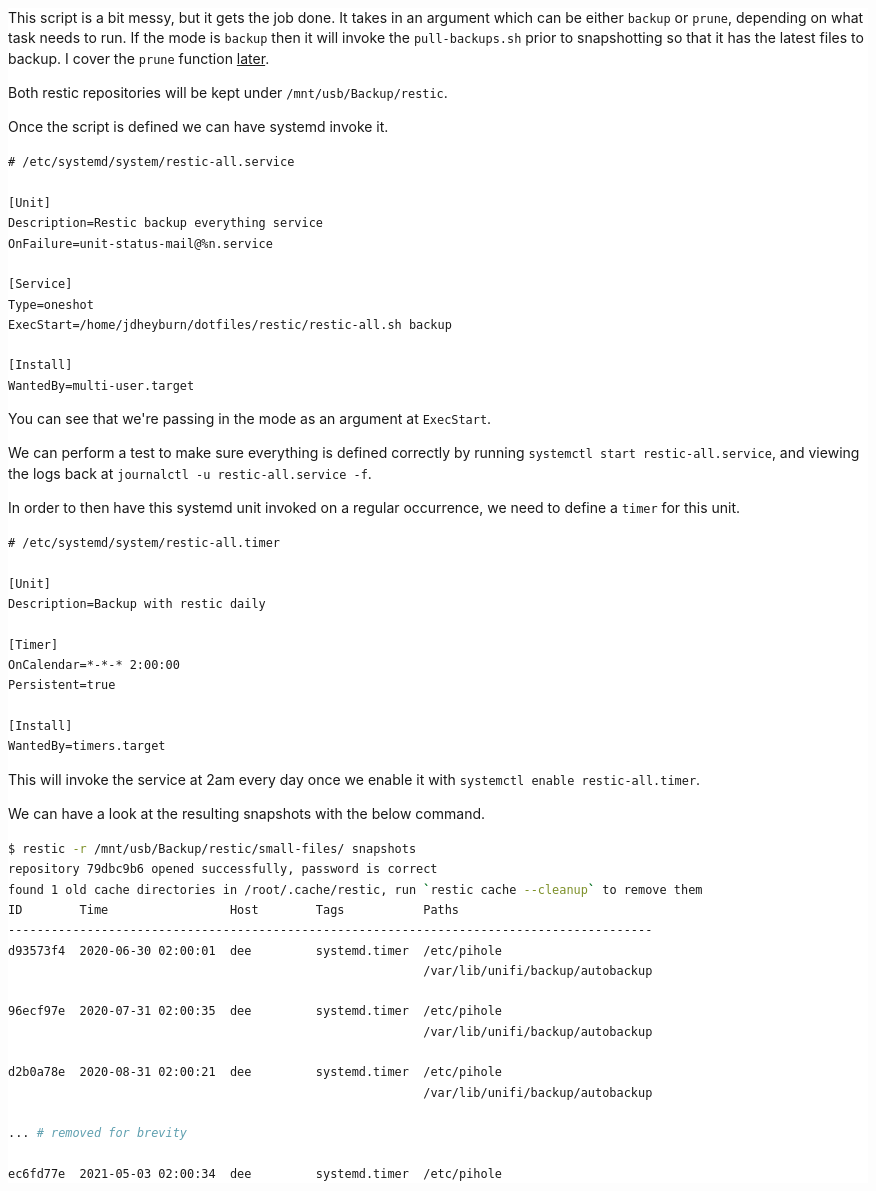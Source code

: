 This script is a bit messy, but it gets the job done. It takes in an argument which can be either `backup` or `prune`, depending on what task needs to run. If the mode is `backup` then it will invoke the `pull-backups.sh` prior to snapshotting so that it has the latest files to backup. I cover the `prune` function [later](#restic-prune).

Both restic repositories will be kept under `/mnt/usb/Backup/restic`.

Once the script is defined we can have systemd invoke it.

```systemd
# /etc/systemd/system/restic-all.service

[Unit]
Description=Restic backup everything service
OnFailure=unit-status-mail@%n.service

[Service]
Type=oneshot
ExecStart=/home/jdheyburn/dotfiles/restic/restic-all.sh backup

[Install]
WantedBy=multi-user.target
```

You can see that we're passing in the mode as an argument at `ExecStart`.

We can perform a test to make sure everything is defined correctly by running `systemctl start restic-all.service`, and viewing the logs back at `journalctl -u restic-all.service -f`.

In order to then have this systemd unit invoked on a regular occurrence, we need to define a `timer` for this unit.

```systemd
# /etc/systemd/system/restic-all.timer

[Unit]
Description=Backup with restic daily

[Timer]
OnCalendar=*-*-* 2:00:00
Persistent=true

[Install]
WantedBy=timers.target
```

This will invoke the service at 2am every day once we enable it with `systemctl enable restic-all.timer`.

We can have a look at the resulting snapshots with the below command.

```bash
$ restic -r /mnt/usb/Backup/restic/small-files/ snapshots
repository 79dbc9b6 opened successfully, password is correct
found 1 old cache directories in /root/.cache/restic, run `restic cache --cleanup` to remove them
ID        Time                 Host        Tags           Paths
------------------------------------------------------------------------------------------
d93573f4  2020-06-30 02:00:01  dee         systemd.timer  /etc/pihole
                                                          /var/lib/unifi/backup/autobackup

96ecf97e  2020-07-31 02:00:35  dee         systemd.timer  /etc/pihole
                                                          /var/lib/unifi/backup/autobackup

d2b0a78e  2020-08-31 02:00:21  dee         systemd.timer  /etc/pihole
                                                          /var/lib/unifi/backup/autobackup

... # removed for brevity

ec6fd77e  2021-05-03 02:00:34  dee         systemd.timer  /etc/pihole
```